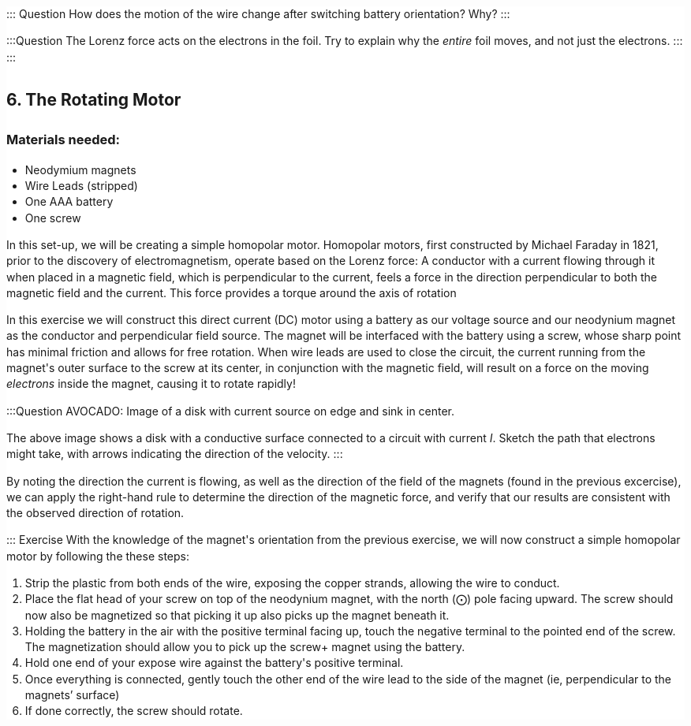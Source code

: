 ::: Question
How does the motion of the wire change after switching battery orientation? Why?
:::


:::Question
The Lorenz force acts on the electrons in the foil. Try to explain why the *entire* foil moves, and not just the electrons.
:::
:::
## 6. The Rotating Motor
### Materials needed:
- Neodymium magnets
- Wire Leads (stripped)
- One AAA battery
- One screw

In this set-up, we will be creating a simple homopolar motor. Homopolar motors, first constructed by Michael Faraday in 1821, prior to the discovery of electromagnetism, operate based on the Lorenz force: A conductor with a current flowing through it when placed in a magnetic field, which is perpendicular to the current, feels a force in the direction perpendicular to both the magnetic field and the current. This force provides a torque around the axis of rotation



In this exercise we will construct this direct current (DC) motor using a battery as our voltage source and our neodynium magnet as the conductor and perpendicular field source. The magnet will be interfaced with the battery using a screw, whose sharp point has minimal friction and allows for free rotation. When wire leads are used to close the circuit, the current running from the magnet's outer surface to the screw at its center, in conjunction with the magnetic field, will result on a force on the moving *electrons* inside the magnet, causing it to rotate rapidly!

:::Question
AVOCADO: Image of a disk with current source on edge and sink in center. 

The above image shows a disk with a conductive surface connected to a circuit with current $I$. Sketch the path that electrons might take, with arrows indicating the direction of the velocity.
:::

By noting the direction the current is flowing, as well as the direction of the field of the magnets (found in the previous excercise), we can apply the right-hand rule to determine the direction of the magnetic force, and verify that our results are consistent with the observed direction of rotation.



::: Exercise
With the knowledge of the magnet's orientation from the previous exercise, we will now construct a simple homopolar motor by following the these steps:

1. Strip the plastic from both ends of the wire, exposing the copper strands, allowing the wire to conduct. 
2. Place the flat head of your screw on top of the neodynium magnet, with the north (⨀) pole facing upward. The screw should now also be magnetized so that picking it up also picks up the magnet beneath it.
3. Holding the battery in the air with the positive terminal facing up, touch the negative terminal to the pointed end of the screw. The magnetization should allow you to pick up the screw+ magnet using the battery.
4. Hold one end of your expose wire against the battery's positive terminal.
5. Once everything is connected, gently touch the other end of the wire lead to the side of the magnet (ie, perpendicular to the magnets’ surface)
6. If done correctly, the screw should rotate.
